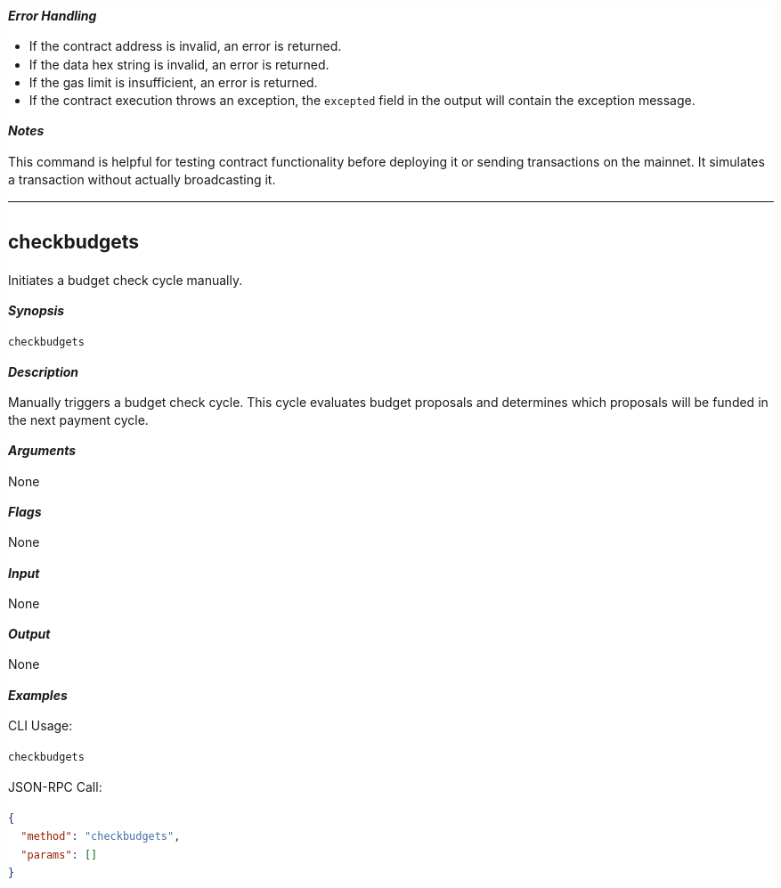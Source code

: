 ***Error Handling***

- If the contract address is invalid, an error is returned.
- If the data hex string is invalid, an error is returned.
- If the gas limit is insufficient, an error is returned.
- If the contract execution throws an exception, the `excepted` field in the output will contain the exception message.

***Notes***

This command is helpful for testing contract functionality before deploying it or sending transactions on the mainnet. It simulates a transaction without actually broadcasting it.

---

## checkbudgets

Initiates a budget check cycle manually.

***Synopsis***

```bash
checkbudgets
```

***Description***

Manually triggers a budget check cycle. This cycle evaluates budget proposals and determines which proposals will be funded in the next payment cycle.

***Arguments***

None

***Flags***

None

***Input***

None

***Output***

None

***Examples***

CLI Usage:

```bash
checkbudgets
```

JSON-RPC Call:

```json
{
  "method": "checkbudgets",
  "params": []
}
```
